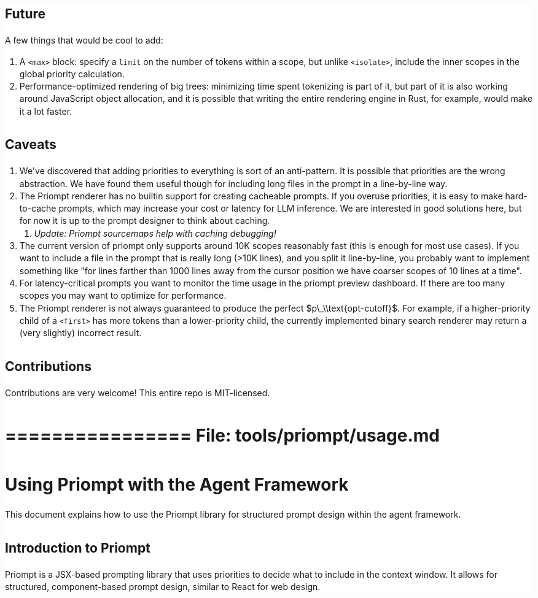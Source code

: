 Future
------

[](https://github.com/anysphere/priompt#future)

A few things that would be cool to add:

1.  A `<max>` block: specify a `limit` on the number of tokens within a scope, but unlike `<isolate>`, include the inner scopes in the global priority calculation.
2.  Performance-optimized rendering of big trees: minimizing time spent tokenizing is part of it, but part of it is also working around JavaScript object allocation, and it is possible that writing the entire rendering engine in Rust, for example, would make it a lot faster.

Caveats
-------

[](https://github.com/anysphere/priompt#caveats)

1.  We've discovered that adding priorities to everything is sort of an anti-pattern. It is possible that priorities are the wrong abstraction. We have found them useful though for including long files in the prompt in a line-by-line way.
2.  The Priompt renderer has no builtin support for creating cacheable prompts. If you overuse priorities, it is easy to make hard-to-cache prompts, which may increase your cost or latency for LLM inference. We are interested in good solutions here, but for now it is up to the prompt designer to think about caching.
    1.  _Update: Priompt sourcemaps help with caching debugging!_
3.  The current version of priompt only supports around 10K scopes reasonably fast (this is enough for most use cases). If you want to include a file in the prompt that is really long (\>10K lines), and you split it line-by-line, you probably want to implement something like "for lines farther than 1000 lines away from the cursor position we have coarser scopes of 10 lines at a time".
4.  For latency-critical prompts you want to monitor the time usage in the priompt preview dashboard. If there are too many scopes you may want to optimize for performance.
5.  The Priompt renderer is not always guaranteed to produce the perfect $p\_\\text{opt-cutoff}$. For example, if a higher-priority child of a `<first>` has more tokens than a lower-priority child, the currently implemented binary search renderer may return a (very slightly) incorrect result.

Contributions
-------------

[](https://github.com/anysphere/priompt#contributions)

Contributions are very welcome! This entire repo is MIT-licensed.

================
File: tools/priompt/usage.md
================
# Using Priompt with the Agent Framework

This document explains how to use the Priompt library for structured prompt design within the agent framework.

## Introduction to Priompt

Priompt is a JSX-based prompting library that uses priorities to decide what to include in the context window. It allows for structured, component-based prompt design, similar to React for web design.
